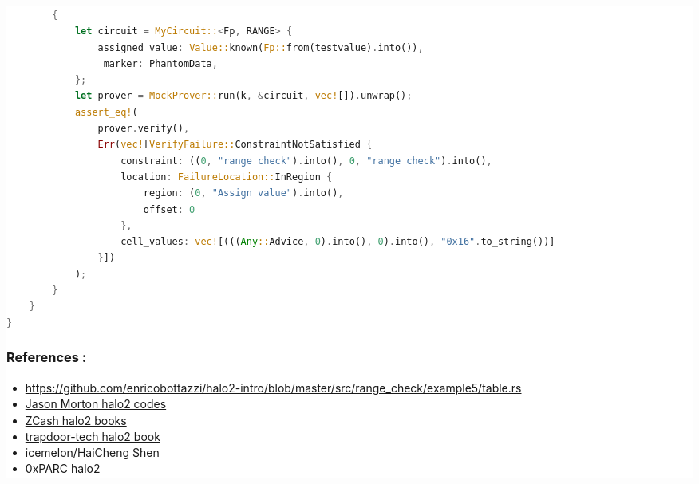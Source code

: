 ```rust
        {
            let circuit = MyCircuit::<Fp, RANGE> {
                assigned_value: Value::known(Fp::from(testvalue).into()),
                _marker: PhantomData,
            };
            let prover = MockProver::run(k, &circuit, vec![]).unwrap();
            assert_eq!(
                prover.verify(),
                Err(vec![VerifyFailure::ConstraintNotSatisfied {
                    constraint: ((0, "range check").into(), 0, "range check").into(),
                    location: FailureLocation::InRegion {
                        region: (0, "Assign value").into(),
                        offset: 0
                    },
                    cell_values: vec![(((Any::Advice, 0).into(), 0).into(), "0x16".to_string())]
                }])
            );
        }
    }
}
```


### References : 
 - https://github.com/enricobottazzi/halo2-intro/blob/master/src/range_check/example5/table.rs
 - [Jason Morton halo2 codes](https://github.com/jasonmorton/halo2-examples/blob/master/src/fibonacci/example1.rs)
 - [ZCash halo2 books](https://zcash.github.io/halo2/user/simple-example.html#define-a-chip-implementation)
 - [trapdoor-tech halo2 book](https://trapdoor-tech.github.io/halo2-book-chinese/user/simple-example.html)
 - [icemelon/HaiCheng Shen](https://github.com/icemelon/halo2-examples/blob/master/src/fibonacci/example3.rs)
 - [0xPARC halo2](https://learn.0xparc.org/)
